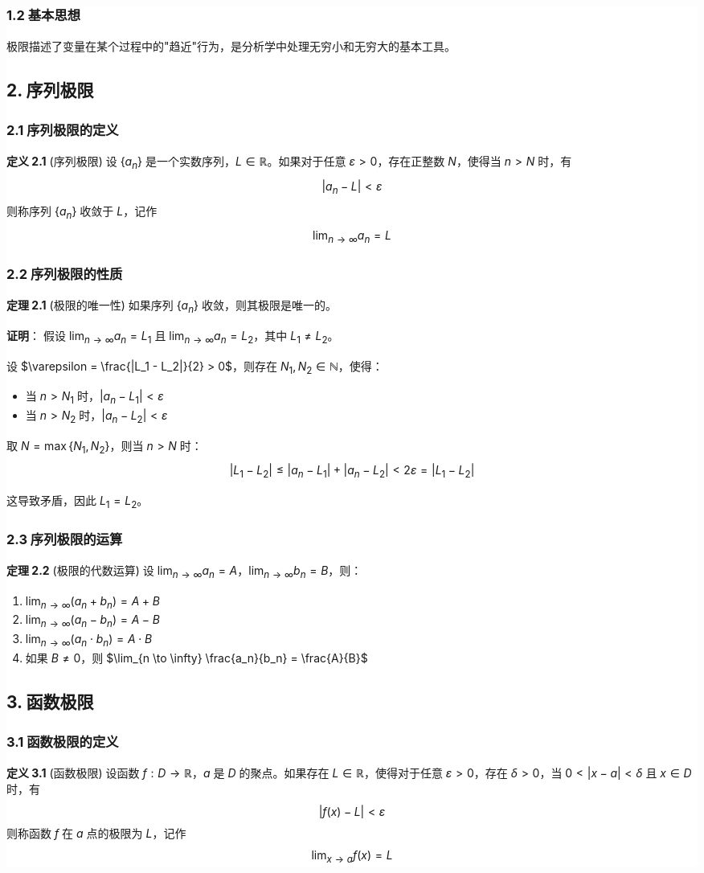 ### 1.2 基本思想

极限描述了变量在某个过程中的"趋近"行为，是分析学中处理无穷小和无穷大的基本工具。

## 2. 序列极限

### 2.1 序列极限的定义

**定义 2.1** (序列极限)
设 $\{a_n\}$ 是一个实数序列，$L \in \mathbb{R}$。如果对于任意 $\varepsilon > 0$，存在正整数 $N$，使得当 $n > N$ 时，有
$$|a_n - L| < \varepsilon$$
则称序列 $\{a_n\}$ 收敛于 $L$，记作
$$\lim_{n \to \infty} a_n = L$$

### 2.2 序列极限的性质

**定理 2.1** (极限的唯一性)
如果序列 $\{a_n\}$ 收敛，则其极限是唯一的。

**证明**：
假设 $\lim_{n \to \infty} a_n = L_1$ 且 $\lim_{n \to \infty} a_n = L_2$，其中 $L_1 \neq L_2$。

设 $\varepsilon = \frac{|L_1 - L_2|}{2} > 0$，则存在 $N_1, N_2 \in \mathbb{N}$，使得：

- 当 $n > N_1$ 时，$|a_n - L_1| < \varepsilon$
- 当 $n > N_2$ 时，$|a_n - L_2| < \varepsilon$

取 $N = \max\{N_1, N_2\}$，则当 $n > N$ 时：
$$|L_1 - L_2| \leq |a_n - L_1| + |a_n - L_2| < 2\varepsilon = |L_1 - L_2|$$

这导致矛盾，因此 $L_1 = L_2$。

### 2.3 序列极限的运算

**定理 2.2** (极限的代数运算)
设 $\lim_{n \to \infty} a_n = A$，$\lim_{n \to \infty} b_n = B$，则：

1. $\lim_{n \to \infty} (a_n + b_n) = A + B$
2. $\lim_{n \to \infty} (a_n - b_n) = A - B$
3. $\lim_{n \to \infty} (a_n \cdot b_n) = A \cdot B$
4. 如果 $B \neq 0$，则 $\lim_{n \to \infty} \frac{a_n}{b_n} = \frac{A}{B}$

## 3. 函数极限

### 3.1 函数极限的定义

**定义 3.1** (函数极限)
设函数 $f: D \to \mathbb{R}$，$a$ 是 $D$ 的聚点。如果存在 $L \in \mathbb{R}$，使得对于任意 $\varepsilon > 0$，存在 $\delta > 0$，当 $0 < |x - a| < \delta$ 且 $x \in D$ 时，有
$$|f(x) - L| < \varepsilon$$
则称函数 $f$ 在 $a$ 点的极限为 $L$，记作
$$\lim_{x \to a} f(x) = L$$
